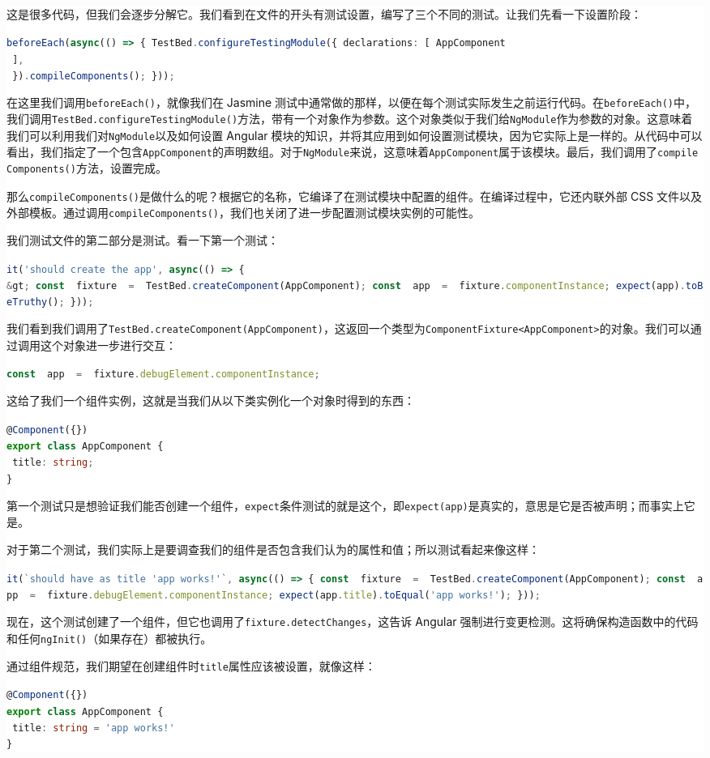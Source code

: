 这是很多代码，但我们会逐步分解它。我们看到在文件的开头有测试设置，编写了三个不同的测试。让我们先看一下设置阶段：

```ts
beforeEach(async(() => { TestBed.configureTestingModule({ declarations: [ AppComponent
 ],
 }).compileComponents(); }));
```

在这里我们调用`beforeEach()`，就像我们在 Jasmine 测试中通常做的那样，以便在每个测试实际发生之前运行代码。在`beforeEach()`中，我们调用`TestBed.configureTestingModule()`方法，带有一个对象作为参数。这个对象类似于我们给`NgModule`作为参数的对象。这意味着我们可以利用我们对`NgModule`以及如何设置 Angular 模块的知识，并将其应用到如何设置测试模块，因为它实际上是一样的。从代码中可以看出，我们指定了一个包含`AppComponent`的声明数组。对于`NgModule`来说，这意味着`AppComponent`属于该模块。最后，我们调用了`compileComponents()`方法，设置完成。

那么`compileComponents()`是做什么的呢？根据它的名称，它编译了在测试模块中配置的组件。在编译过程中，它还内联外部 CSS 文件以及外部模板。通过调用`compileComponents()`，我们也关闭了进一步配置测试模块实例的可能性。

我们测试文件的第二部分是测试。看一下第一个测试：

```ts
it('should create the app', async(() => {
&gt; const  fixture  =  TestBed.createComponent(AppComponent); const  app  =  fixture.componentInstance; expect(app).toBeTruthy(); }));
```

我们看到我们调用了`TestBed.createComponent(AppComponent)`，这返回一个类型为`ComponentFixture<AppComponent>`的对象。我们可以通过调用这个对象进一步进行交互：

```ts
const  app  =  fixture.debugElement.componentInstance;
```

这给了我们一个组件实例，这就是当我们从以下类实例化一个对象时得到的东西：

```ts
@Component({})
export class AppComponent {
 title: string;
}
```

第一个测试只是想验证我们能否创建一个组件，`expect`条件测试的就是这个，即`expect(app)`是真实的，意思是它是否被声明；而事实上它是。

对于第二个测试，我们实际上是要调查我们的组件是否包含我们认为的属性和值；所以测试看起来像这样：

```ts
it(`should have as title 'app works!'`, async(() => { const  fixture  =  TestBed.createComponent(AppComponent); const  app  =  fixture.debugElement.componentInstance; expect(app.title).toEqual('app works!'); }));
```

现在，这个测试创建了一个组件，但它也调用了`fixture.detectChanges`，这告诉 Angular 强制进行变更检测。这将确保构造函数中的代码和任何`ngInit()`（如果存在）都被执行。

通过组件规范，我们期望在创建组件时`title`属性应该被设置，就像这样：

```ts
@Component({})
export class AppComponent {
 title: string = 'app works!'
}
```
